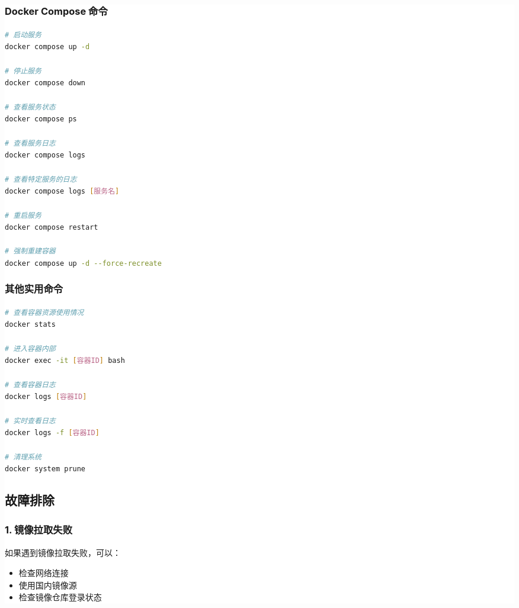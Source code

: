 ### Docker Compose 命令
```bash
# 启动服务
docker compose up -d

# 停止服务
docker compose down

# 查看服务状态
docker compose ps

# 查看服务日志
docker compose logs

# 查看特定服务的日志
docker compose logs [服务名]

# 重启服务
docker compose restart

# 强制重建容器
docker compose up -d --force-recreate
```

### 其他实用命令
```bash
# 查看容器资源使用情况
docker stats

# 进入容器内部
docker exec -it [容器ID] bash

# 查看容器日志
docker logs [容器ID]

# 实时查看日志
docker logs -f [容器ID]

# 清理系统
docker system prune
```

## 故障排除

### 1. 镜像拉取失败
如果遇到镜像拉取失败，可以：
- 检查网络连接
- 使用国内镜像源
- 检查镜像仓库登录状态
